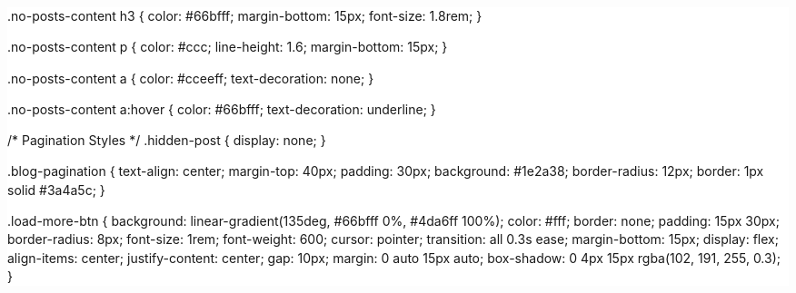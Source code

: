 .no-posts-content h3 {
  color: #66bfff;
  margin-bottom: 15px;
  font-size: 1.8rem;
}

.no-posts-content p {
  color: #ccc;
  line-height: 1.6;
  margin-bottom: 15px;
}

.no-posts-content a {
  color: #cceeff;
  text-decoration: none;
}

.no-posts-content a:hover {
  color: #66bfff;
  text-decoration: underline;
}

/* Pagination Styles */
.hidden-post {
  display: none;
}

.blog-pagination {
  text-align: center;
  margin-top: 40px;
  padding: 30px;
  background: #1e2a38;
  border-radius: 12px;
  border: 1px solid #3a4a5c;
}

.load-more-btn {
  background: linear-gradient(135deg, #66bfff 0%, #4da6ff 100%);
  color: #fff;
  border: none;
  padding: 15px 30px;
  border-radius: 8px;
  font-size: 1rem;
  font-weight: 600;
  cursor: pointer;
  transition: all 0.3s ease;
  margin-bottom: 15px;
  display: flex;
  align-items: center;
  justify-content: center;
  gap: 10px;
  margin: 0 auto 15px auto;
  box-shadow: 0 4px 15px rgba(102, 191, 255, 0.3);
}
